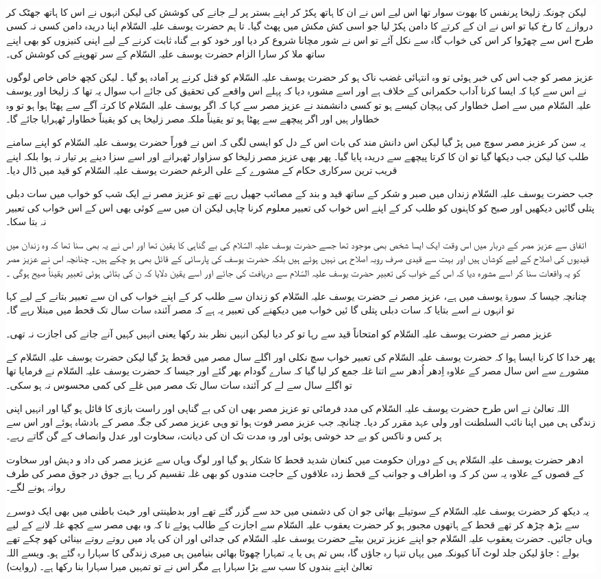 لیکن چونکہ زلیخا پرنفس کا بھوت سوار تھا اس لیے اس نے ان کا ہاتھ پکڑ کر اپنے بستر پر لے جانے کی کوشش کی لیکن انہوں نے اس کا ہاتھ جھٹک کر دروازے کا رخ کیا تو اس نے ان کے کرتے کا دامن پکڑ لیا جو اسی کش مکش میں پھٹ گیا۔ تا ہم حضرت یوسف علیہ السّلام اپنا دریدہ دامن کسی نہ کسی طرح اس سے چھڑوا کر اس کی خواب گاہ سے نکل آئے تو اس نے شور مچانا شروع کر دیا اور خود کو بے گناہ ثابت کرنے کے لیے اپنی کنیزوں کو بھی اپنے ساتھ ملا کر سارا الزام حضرت یوسف علیہ السّلام کے سر تھوپنے کی کوشش کی۔ 

عزیز مصر کو جب اس کی خبر ہوئی تو وہ انتہائی غضب ناک ہو کر حضرت یوسف علیہ السّلام کو قتل کرنے پر آمادہ ہو گیا ۔ لیکن کچھ خاص خاص لوگوں نے اس سے کہا کہ ایسا کرنا آداب حکمرانی کے خلاف ہے اور اسے مشورہ دیا کہ پہلے اس واقعے کی تحقیق کی جائے اب سوال یہ تھا کہ زلیخا اور یوسف علیہ السّلام میں سے اصل خطاوار کی پہچان کیسے ہو تو کسی دانشمند نے عزیز مصر سے کہا کہ اگر یوسف علیہ السّلام کا کرتہ آگے سے پھٹا ہوا ہو تو وہ خطاوار ہیں اور اگر پیچھے سے پھٹا ہو تو یقیناً ملکہ مصر زلیخا ہی کو یقیناً خطاوار ٹھہرایا جائے گا۔ 

یہ سن کر عزیز مصر سوچ میں پڑ گیا لیکن اس دانش مند کی بات اس کے دل کو ایسی لگی کہ اس نے فوراً حضرت یوسف علیہ السّلام کو اپنے سامنے طلب کیا لیکن جب دیکھا گیا تو ان کا کرتا پیچھے سے دریدہ پایا گیا۔ پھر بھی عزیز مصر زلیخا کو سزاوار ٹھہرانے اور اسے سزا دینے پر تیار نہ ہوا بلکہ اپنے قریب ترین سرکاری حکام کے مشورے کے علی الرغم حضرت یوسف علیہ السّلام کو قید میں ڈال دیا۔ 

جب حضرت یوسف علیہ السّلام زنداں میں صبر و شکر کے ساتھ قید و بند کے مصائب جھیل رہے تھے تو عزیز مصر نے ایک شب کو خواب میں سات دبلی پتلی گائیں دیکھیں اور صبح کو کاہنوں کو طلب کر کے اپنے اس خواب کی تعبیر معلوم کرنا چاہی لیکن ان میں سے کوئی بھی اس کے اس خواب کی تعبیر نہ بتا سکا۔ 

اتفاق سے عزیز مصر کے دربار میں اس وقت ایک ایسا شخص بھی موجود تھا جسے حضرت یوسف علیہ السّلام کی بے گناہی کا یقین تھا اور اس نے یہ بھی سنا تھا کہ وہ زندان میں قیدیوں کی اصلاح کے لیے کوشاں ہیں اور بہت سے قیدی صرف روبہ اصلاح ہی نہیں ہوئے ہیں بلکہ حضرت یوسف کی پارسائی کے قائل بھی ہو چکے ہیں۔ چنانچہ اس نے عزیز مصر کو یہ واقعات سنا کر اسے مشورہ دیا کہ اس کے خواب کی تعبیر حضرت یوسف علیہ السّلام سے دریافت کی جائے اور اسے یقین دلایا کہ ن کی بتائی ہوئی تعبیر یقیناً صیح ہوگی ۔

چنانچہ جیسا کہ سورۃ یوسف میں ہے، عزیز مصر نے حضرت یوسف علیہ السّلام کو زندان سے طلب کر کے اپنے خواب کی ان سے تعبیر بتانے کے لیے کہا تو انہوں نے اسے بتایا کہ سات دبلی پتلی گا ئیں خواب میں دیکھنے کی تعبیر یہ ہے کہ مصر آئندہ سات سال تک قحط میں مبتلا رہے گا۔

عزیز مصر نے حضرت یوسف علیہ السّلام کو امتحاناً قید سے رہا تو کر دیا لیکن انہیں نظر بند رکھا یعنی انہیں کہیں آنے جانے کی اجازت نہ تھی۔

پھر خدا کا کرنا ایسا ہوا کہ حضرت یوسف علیہ السّلام کی تعبیر خواب سچ نکلی اور اگلے سال مصر میں قحط پڑ گیا لیکن حضرت یوسف علیہ السّلام کے مشورے سے اس سال مصر کے علاوہ اِدھر اُدھر سے اتنا غلہ جمع کر لیا گیا کہ سارے گودام بھر گئے اور جیسا کہ حضرت یوسف علیہ السّلام نے فرمایا تھا تو اگلے سال سے لے کر آئندہ سات سال تک مصر میں غلے کی کمی محسوس نہ ہو سکی۔

 اللہ تعالیٰ نے اس طرح حضرت یوسف علیہ السّلام کی مدد فرمائی تو عزیز مصر بھی ان کی بے گناہی اور راست بازی کا قائل ہو گیا اور انہیں اپنی زندگی ہی میں اپنا نائب السلطنت اور ولی عہد مقرر کر دیا۔ چنانچہ جب عزیز مصر فوت ہوا تو وہی عزیز مصر کی جگہ مصر کے بادشاہ ہوئے اور اس سے ہر کس و ناکس کو بے حد خوشی ہوئی اور وہ مدت تک ان کی دیانت، سخاوت اور عدل وانصاف کے گن گاتے رہے۔

 ادھر حضرت یوسف علیہ السّلام ہی کے دوران حکومت میں کنعان شدید قحط کا شکار ہو گیا اور لوگ وہاں سے عزیز مصر کی داد و دہش اور سخاوت کے قصوں کے علاوہ یہ سن کر کہ وہ اطراف و جوانب کے قحط زدہ علاقوں کے حاجت مندوں کو بھی غلہ تقسیم کر رہا ہے جوق در جوق مصر کی طرف روانہ ہونے لگے۔

یہ دیکھ کر حضرت یوسف علیہ السّلام کے سوتیلے بھائی جو ان کی دشمنی میں حد سے گزر گئے تھے اور بدطینتی اور خبث باطنی میں بھی ایک دوسرے سے بڑھ چڑھ کر تھے قحط کے ہاتھوں مجبور ہو کر حضرت یعقوب علیہ السّلام سے اجازت کے طالب ہوئے تا کہ وہ بھی مصر سے کچھ غلہ لانے کے لیے وہاں جائیں۔ حضرت یعقوب علیہ السّلام جو اپنے عزیز ترین بیٹے حضرت یوسف علیہ السّلام کی جدائی اور ان کی یاد میں روتے روتے بینائی کھو چکے تھے بولے : جاؤ لیکن جلد لوٹ آنا کیونکہ میں یہاں تنہا رہ جاؤں گا، بس تم ہی یا یہ تمہارا چھوٹا بھائی بنیامین ہی میری زندگی کا سہارا رہ گئے ہو۔ ویسے اللہ تعالیٰ اپنے بندوں کا سب سے بڑا سہارا ہے مگر اس نے تو تمہیں میرا سہارا بنا رکھا ہے۔ (روایت) 
